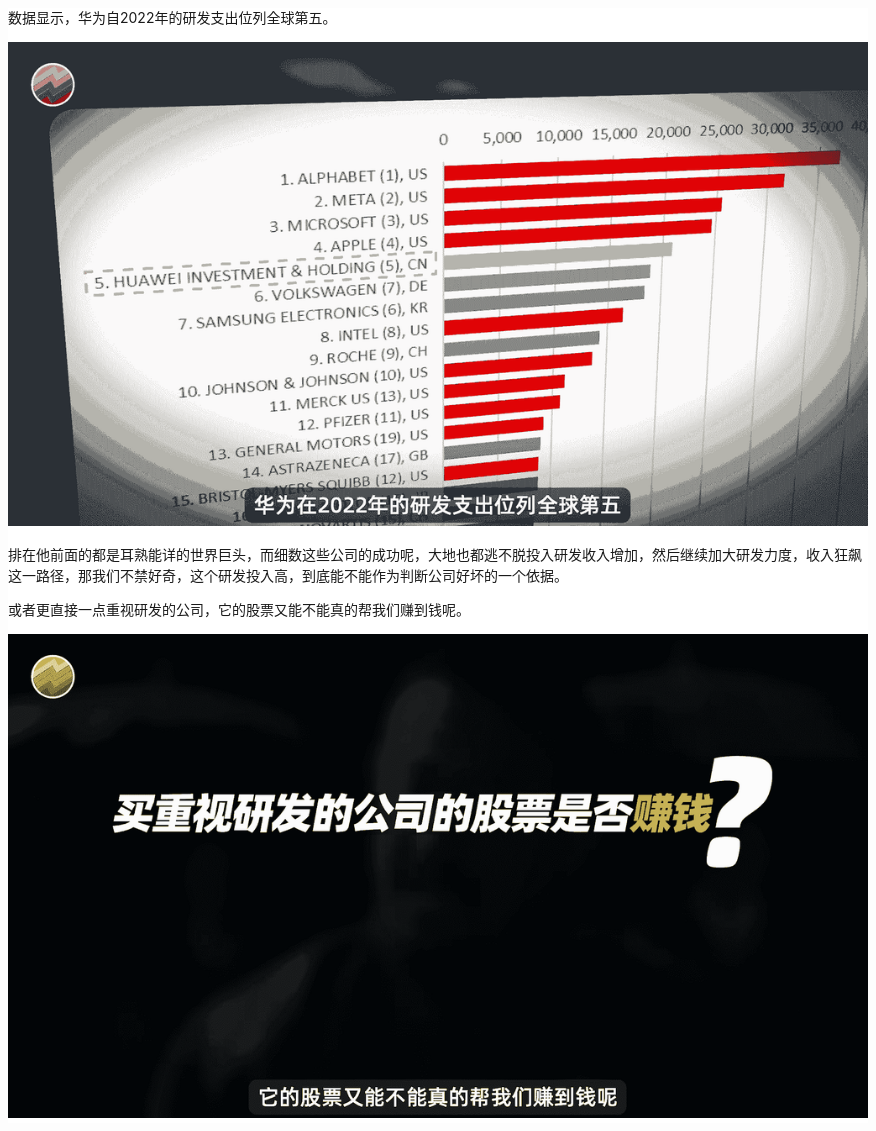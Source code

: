 数据显示，华为自2022年的研发支出位列全球第五。

![](img/b4852800f3c9b9ec95b5bd1d146208c6_9.png)

排在他前面的都是耳熟能详的世界巨头，而细数这些公司的成功呢，大地也都逃不脱投入研发收入增加，然后继续加大研发力度，收入狂飙这一路径，那我们不禁好奇，这个研发投入高，到底能不能作为判断公司好坏的一个依据。

或者更直接一点重视研发的公司，它的股票又能不能真的帮我们赚到钱呢。

![](img/b4852800f3c9b9ec95b5bd1d146208c6_11.png)
